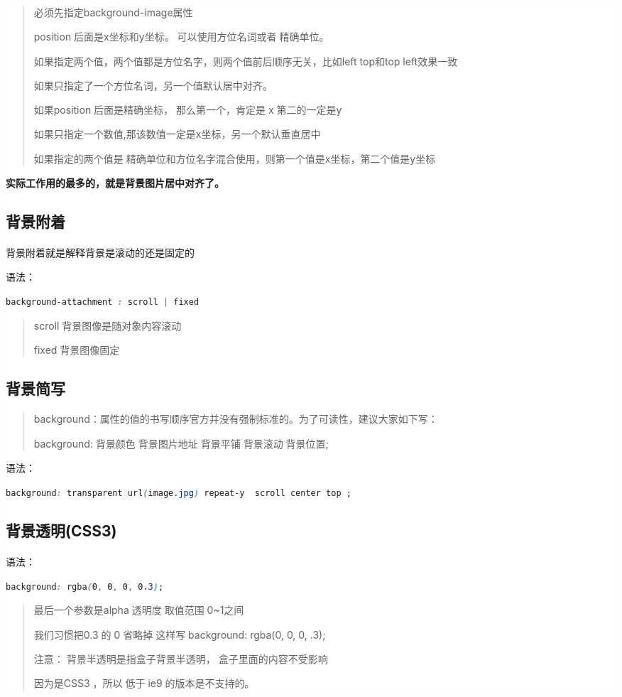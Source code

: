 > 必须先指定background-image属性
>
> position 后面是x坐标和y坐标。 可以使用方位名词或者 精确单位。
>
> 如果指定两个值，两个值都是方位名字，则两个值前后顺序无关，比如left  top和top  left效果一致
>
> 如果只指定了一个方位名词，另一个值默认居中对齐。
>
> 如果position 后面是精确坐标， 那么第一个，肯定是 x  第二的一定是y
>
> 如果只指定一个数值,那该数值一定是x坐标，另一个默认垂直居中
>
> 如果指定的两个值是 精确单位和方位名字混合使用，则第一个值是x坐标，第二个值是y坐标

**实际工作用的最多的，就是背景图片居中对齐了。**


## 背景附着

背景附着就是解释背景是滚动的还是固定的 

语法：  

```css
background-attachment : scroll | fixed
```

> scroll  背景图像是随对象内容滚动
>
> fixed  背景图像固定

## 背景简写

> background：属性的值的书写顺序官方并没有强制标准的。为了可读性，建议大家如下写：
>
> background: 背景颜色 背景图片地址 背景平铺 背景滚动 背景位置;

语法：

```css
background: transparent url(image.jpg) repeat-y  scroll center top ;
```


## 背景透明(CSS3)

语法：

```css
background: rgba(0, 0, 0, 0.3);
```

> 最后一个参数是alpha 透明度  取值范围 0~1之间
>
> 我们习惯把0.3 的 0 省略掉  这样写  background: rgba(0, 0, 0, .3);
>
> 注意：  背景半透明是指盒子背景半透明， 盒子里面的内容不受影响
>
> 因为是CSS3 ，所以 低于 ie9 的版本是不支持的。
